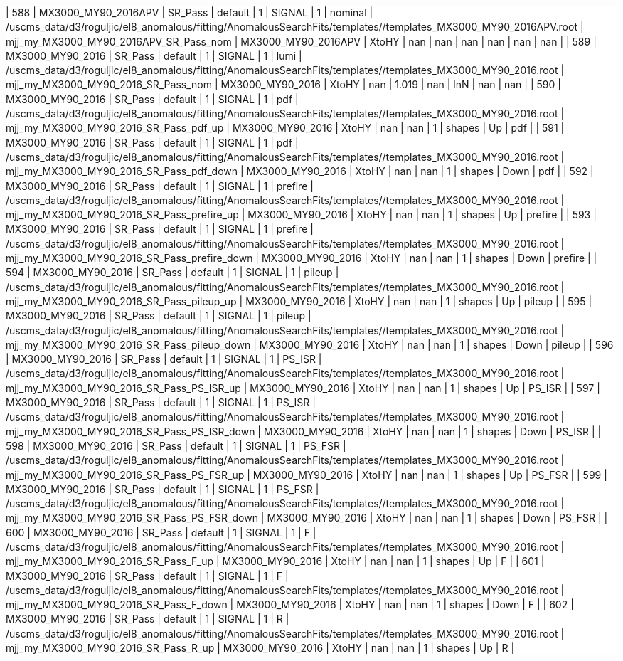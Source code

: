 |  588 | MX3000_MY90_2016APV  | SR_Pass  | default   |       1 | SIGNAL         |       1 | nominal     | /uscms_data/d3/roguljic/el8_anomalous/fitting/AnomalousSearchFits/templates//templates_MX3000_MY90_2016APV.root  | mjj_my_MX3000_MY90_2016APV_SR_Pass_nom            | MX3000_MY90_2016APV  | XtoHY    |           nan | nan     |      nan | nan         | nan         | nan               |
|  589 | MX3000_MY90_2016     | SR_Pass  | default   |       1 | SIGNAL         |       1 | lumi        | /uscms_data/d3/roguljic/el8_anomalous/fitting/AnomalousSearchFits/templates//templates_MX3000_MY90_2016.root     | mjj_my_MX3000_MY90_2016_SR_Pass_nom               | MX3000_MY90_2016     | XtoHY    |           nan |   1.019 |      nan | lnN         | nan         | nan               |
|  590 | MX3000_MY90_2016     | SR_Pass  | default   |       1 | SIGNAL         |       1 | pdf         | /uscms_data/d3/roguljic/el8_anomalous/fitting/AnomalousSearchFits/templates//templates_MX3000_MY90_2016.root     | mjj_my_MX3000_MY90_2016_SR_Pass_pdf_up            | MX3000_MY90_2016     | XtoHY    |           nan | nan     |        1 | shapes      | Up          | pdf               |
|  591 | MX3000_MY90_2016     | SR_Pass  | default   |       1 | SIGNAL         |       1 | pdf         | /uscms_data/d3/roguljic/el8_anomalous/fitting/AnomalousSearchFits/templates//templates_MX3000_MY90_2016.root     | mjj_my_MX3000_MY90_2016_SR_Pass_pdf_down          | MX3000_MY90_2016     | XtoHY    |           nan | nan     |        1 | shapes      | Down        | pdf               |
|  592 | MX3000_MY90_2016     | SR_Pass  | default   |       1 | SIGNAL         |       1 | prefire     | /uscms_data/d3/roguljic/el8_anomalous/fitting/AnomalousSearchFits/templates//templates_MX3000_MY90_2016.root     | mjj_my_MX3000_MY90_2016_SR_Pass_prefire_up        | MX3000_MY90_2016     | XtoHY    |           nan | nan     |        1 | shapes      | Up          | prefire           |
|  593 | MX3000_MY90_2016     | SR_Pass  | default   |       1 | SIGNAL         |       1 | prefire     | /uscms_data/d3/roguljic/el8_anomalous/fitting/AnomalousSearchFits/templates//templates_MX3000_MY90_2016.root     | mjj_my_MX3000_MY90_2016_SR_Pass_prefire_down      | MX3000_MY90_2016     | XtoHY    |           nan | nan     |        1 | shapes      | Down        | prefire           |
|  594 | MX3000_MY90_2016     | SR_Pass  | default   |       1 | SIGNAL         |       1 | pileup      | /uscms_data/d3/roguljic/el8_anomalous/fitting/AnomalousSearchFits/templates//templates_MX3000_MY90_2016.root     | mjj_my_MX3000_MY90_2016_SR_Pass_pileup_up         | MX3000_MY90_2016     | XtoHY    |           nan | nan     |        1 | shapes      | Up          | pileup            |
|  595 | MX3000_MY90_2016     | SR_Pass  | default   |       1 | SIGNAL         |       1 | pileup      | /uscms_data/d3/roguljic/el8_anomalous/fitting/AnomalousSearchFits/templates//templates_MX3000_MY90_2016.root     | mjj_my_MX3000_MY90_2016_SR_Pass_pileup_down       | MX3000_MY90_2016     | XtoHY    |           nan | nan     |        1 | shapes      | Down        | pileup            |
|  596 | MX3000_MY90_2016     | SR_Pass  | default   |       1 | SIGNAL         |       1 | PS_ISR      | /uscms_data/d3/roguljic/el8_anomalous/fitting/AnomalousSearchFits/templates//templates_MX3000_MY90_2016.root     | mjj_my_MX3000_MY90_2016_SR_Pass_PS_ISR_up         | MX3000_MY90_2016     | XtoHY    |           nan | nan     |        1 | shapes      | Up          | PS_ISR            |
|  597 | MX3000_MY90_2016     | SR_Pass  | default   |       1 | SIGNAL         |       1 | PS_ISR      | /uscms_data/d3/roguljic/el8_anomalous/fitting/AnomalousSearchFits/templates//templates_MX3000_MY90_2016.root     | mjj_my_MX3000_MY90_2016_SR_Pass_PS_ISR_down       | MX3000_MY90_2016     | XtoHY    |           nan | nan     |        1 | shapes      | Down        | PS_ISR            |
|  598 | MX3000_MY90_2016     | SR_Pass  | default   |       1 | SIGNAL         |       1 | PS_FSR      | /uscms_data/d3/roguljic/el8_anomalous/fitting/AnomalousSearchFits/templates//templates_MX3000_MY90_2016.root     | mjj_my_MX3000_MY90_2016_SR_Pass_PS_FSR_up         | MX3000_MY90_2016     | XtoHY    |           nan | nan     |        1 | shapes      | Up          | PS_FSR            |
|  599 | MX3000_MY90_2016     | SR_Pass  | default   |       1 | SIGNAL         |       1 | PS_FSR      | /uscms_data/d3/roguljic/el8_anomalous/fitting/AnomalousSearchFits/templates//templates_MX3000_MY90_2016.root     | mjj_my_MX3000_MY90_2016_SR_Pass_PS_FSR_down       | MX3000_MY90_2016     | XtoHY    |           nan | nan     |        1 | shapes      | Down        | PS_FSR            |
|  600 | MX3000_MY90_2016     | SR_Pass  | default   |       1 | SIGNAL         |       1 | F           | /uscms_data/d3/roguljic/el8_anomalous/fitting/AnomalousSearchFits/templates//templates_MX3000_MY90_2016.root     | mjj_my_MX3000_MY90_2016_SR_Pass_F_up              | MX3000_MY90_2016     | XtoHY    |           nan | nan     |        1 | shapes      | Up          | F                 |
|  601 | MX3000_MY90_2016     | SR_Pass  | default   |       1 | SIGNAL         |       1 | F           | /uscms_data/d3/roguljic/el8_anomalous/fitting/AnomalousSearchFits/templates//templates_MX3000_MY90_2016.root     | mjj_my_MX3000_MY90_2016_SR_Pass_F_down            | MX3000_MY90_2016     | XtoHY    |           nan | nan     |        1 | shapes      | Down        | F                 |
|  602 | MX3000_MY90_2016     | SR_Pass  | default   |       1 | SIGNAL         |       1 | R           | /uscms_data/d3/roguljic/el8_anomalous/fitting/AnomalousSearchFits/templates//templates_MX3000_MY90_2016.root     | mjj_my_MX3000_MY90_2016_SR_Pass_R_up              | MX3000_MY90_2016     | XtoHY    |           nan | nan     |        1 | shapes      | Up          | R                 |